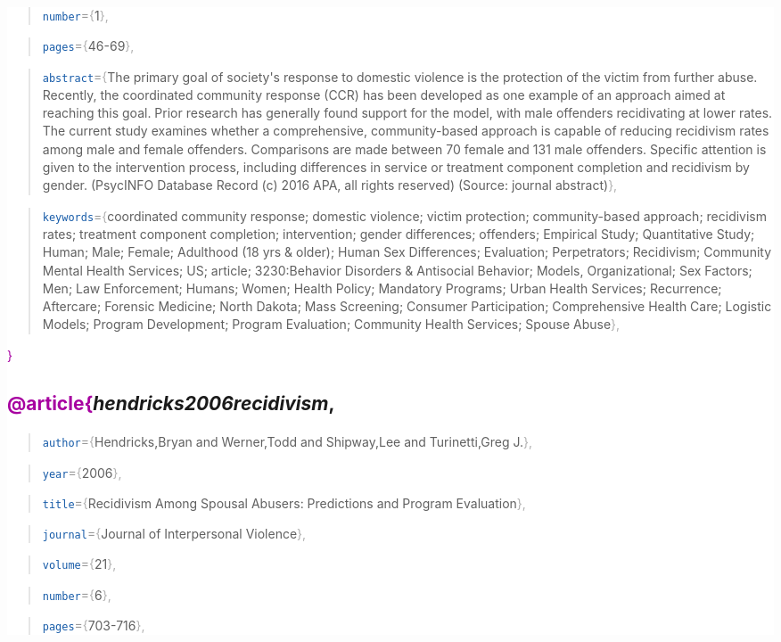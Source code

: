 > <span style="color:#165ba8">`number`</span><span style="color:#999">=</span><span style="color:#b1b1b1">{</span>1<span style="color:#b1b1b1">},</span>  

> <span style="color:#165ba8">`pages`</span><span style="color:#999">=</span><span style="color:#b1b1b1">{</span>46-69<span style="color:#b1b1b1">},</span>  

> <span style="color:#165ba8">`abstract`</span><span style="color:#999">=</span><span style="color:#b1b1b1">{</span>The primary goal of society's response to domestic violence is the protection of the victim from further abuse. Recently, the coordinated community response (CCR) has been developed as one example of an approach aimed at reaching this goal. Prior research has generally found support for the model, with male offenders recidivating at lower rates. The current study examines whether a comprehensive, community-based approach is capable of reducing recidivism rates among male and female offenders. Comparisons are made between 70 female and 131 male offenders. Specific attention is given to the intervention process, including differences in service or treatment component completion and recidivism by gender. (PsycINFO Database Record (c) 2016 APA, all rights reserved) (Source: journal abstract)<span style="color:#b1b1b1">},</span>  

> <span style="color:#165ba8">`keywords`</span><span style="color:#999">=</span><span style="color:#b1b1b1">{</span>coordinated community response; domestic violence; victim protection; community-based approach; recidivism rates; treatment component completion; intervention; gender differences; offenders; Empirical Study; Quantitative Study; Human; Male; Female; Adulthood (18 yrs & older); Human Sex Differences; Evaluation; Perpetrators; Recidivism; Community Mental Health Services; US; article; 3230:Behavior Disorders & Antisocial Behavior; Models, Organizational; Sex Factors; Men; Law Enforcement; Humans; Women; Health Policy; Mandatory Programs; Urban Health Services; Recurrence; Aftercare; Forensic Medicine; North Dakota; Mass Screening; Consumer Participation; Comprehensive Health Care; Logistic Models; Program Development; Program Evaluation; Community Health Services; Spouse Abuse<span style="color:#b1b1b1">},</span>  

<span style="color:#a700a0">}</span>  

  

## <span style="color:#a700a0">@article{</span>_**hendricks2006recidivism**_,  

> <span style="color:#165ba8">`author`</span><span style="color:#999">=</span><span style="color:#b1b1b1">{</span>Hendricks,Bryan and Werner,Todd and Shipway,Lee and Turinetti,Greg J.<span style="color:#b1b1b1">},</span>  

> <span style="color:#165ba8">`year`</span><span style="color:#999">=</span><span style="color:#b1b1b1">{</span>2006<span style="color:#b1b1b1">},</span>  

> <span style="color:#165ba8">`title`</span><span style="color:#999">=</span><span style="color:#b1b1b1">{</span>Recidivism Among Spousal Abusers: Predictions and Program Evaluation<span style="color:#b1b1b1">},</span>  

> <span style="color:#165ba8">`journal`</span><span style="color:#999">=</span><span style="color:#b1b1b1">{</span>Journal of Interpersonal Violence<span style="color:#b1b1b1">},</span>  

> <span style="color:#165ba8">`volume`</span><span style="color:#999">=</span><span style="color:#b1b1b1">{</span>21<span style="color:#b1b1b1">},</span>  

> <span style="color:#165ba8">`number`</span><span style="color:#999">=</span><span style="color:#b1b1b1">{</span>6<span style="color:#b1b1b1">},</span>  

> <span style="color:#165ba8">`pages`</span><span style="color:#999">=</span><span style="color:#b1b1b1">{</span>703-716<span style="color:#b1b1b1">},</span>  
